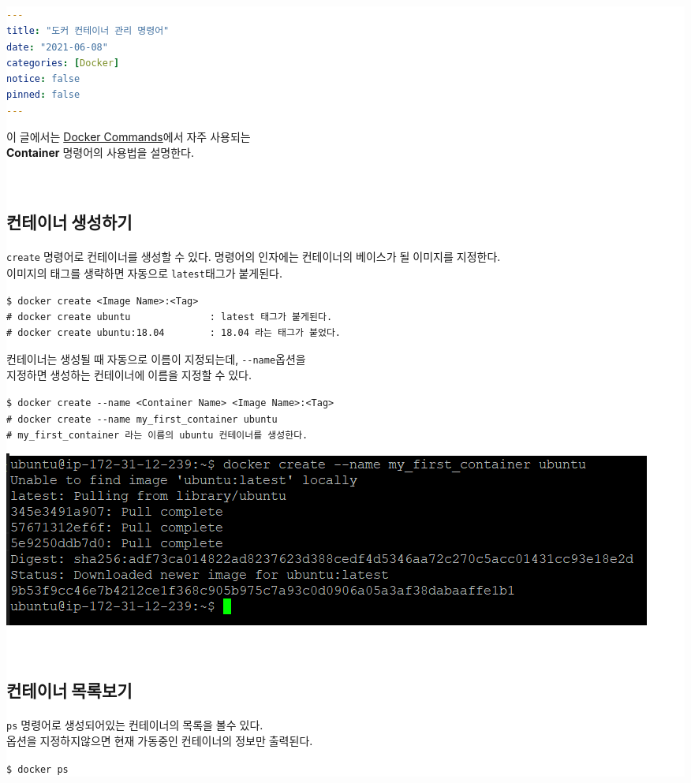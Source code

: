 ```yaml
---
title: "도커 컨테이너 관리 명령어"
date: "2021-06-08"
categories: [Docker]
notice: false
pinned: false
---
```


이 글에서는 [Docker Commands](./2021-06-05-Docker-Commands.md/#Docker-Container-Commands)에서 자주 사용되는  
**Container** 명령어의 사용법을 설명한다.

<br/>

## 컨테이너 생성하기
`create` 명령어로 컨테이너를 생성할 수 있다.
명령어의 인자에는 컨테이너의 베이스가 될 이미지를 지정한다.  
이미지의 태그를 생략하면 자동으로 `latest`태그가 붙게된다.

```shell
$ docker create <Image Name>:<Tag>
# docker create ubuntu              : latest 태그가 붙게된다.
# docker create ubuntu:18.04        : 18.04 라는 태그가 붙었다.
```
컨테이너는 생성될 때 자동으로 이름이 지정되는데, `--name`옵션을  
지정하면 생성하는 컨테이너에 이름을 지정할 수 있다.
```shell
$ docker create --name <Container Name> <Image Name>:<Tag>
# docker create --name my_first_container ubuntu
# my_first_container 라는 이름의 ubuntu 컨테이너를 생성한다. 
```

![Docker Create Command](./docker-create-command.png)

<br/>

## 컨테이너 목록보기
`ps` 명령어로 생성되어있는 컨테이너의 목록을 볼수 있다.  
옵션을 지정하지않으면 현재 가동중인 컨테이너의 정보만 출력된다. 
```shell
$ docker ps
```
